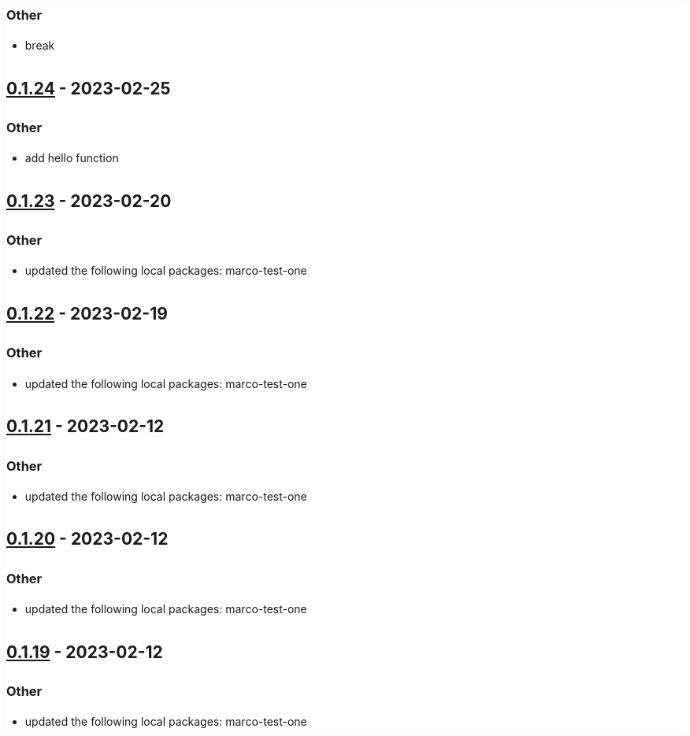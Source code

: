 ### Other
- break

## [0.1.24](https://github.com/MarcoIeni/rust-workspace-example/compare/marco-test-two-v0.1.23...marco-test-two-v0.1.24) - 2023-02-25

### Other
- add hello function

## [0.1.23](https://github.com/MarcoIeni/rust-workspace-example/compare/marco-test-two-v0.1.22...marco-test-two-v0.1.23) - 2023-02-20

### Other
- updated the following local packages: marco-test-one

## [0.1.22](https://github.com/MarcoIeni/rust-workspace-example/compare/marco-test-two-v0.1.21...marco-test-two-v0.1.22) - 2023-02-19

### Other
- updated the following local packages: marco-test-one

## [0.1.21](https://github.com/MarcoIeni/rust-workspace-example/compare/marco-test-two-v0.1.20...marco-test-two-v0.1.21) - 2023-02-12

### Other
- updated the following local packages: marco-test-one

## [0.1.20](https://github.com/MarcoIeni/rust-workspace-example/compare/marco-test-two-v0.1.19...marco-test-two-v0.1.20) - 2023-02-12

### Other
- updated the following local packages: marco-test-one

## [0.1.19](https://github.com/MarcoIeni/rust-workspace-example/compare/marco-test-two-v0.1.18...marco-test-two-v0.1.19) - 2023-02-12

### Other
- updated the following local packages: marco-test-one
